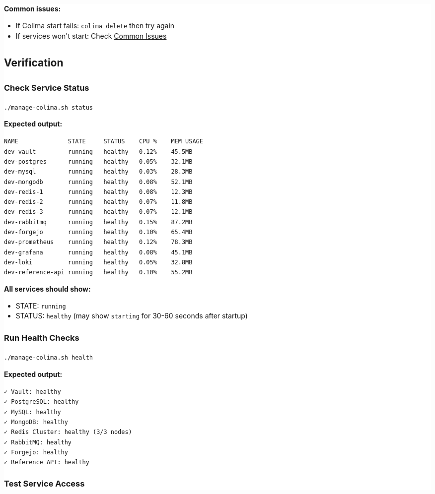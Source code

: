 **Common issues:**
- If Colima start fails: `colima delete` then try again
- If services won't start: Check [Common Issues](Common-Issues)

## Verification

### Check Service Status

```bash
./manage-colima.sh status
```

**Expected output:**
```
NAME              STATE     STATUS    CPU %    MEM USAGE
dev-vault         running   healthy   0.12%    45.5MB
dev-postgres      running   healthy   0.05%    32.1MB
dev-mysql         running   healthy   0.03%    28.3MB
dev-mongodb       running   healthy   0.08%    52.1MB
dev-redis-1       running   healthy   0.08%    12.3MB
dev-redis-2       running   healthy   0.07%    11.8MB
dev-redis-3       running   healthy   0.07%    12.1MB
dev-rabbitmq      running   healthy   0.15%    87.2MB
dev-forgejo       running   healthy   0.10%    65.4MB
dev-prometheus    running   healthy   0.12%    78.3MB
dev-grafana       running   healthy   0.08%    45.1MB
dev-loki          running   healthy   0.05%    32.8MB
dev-reference-api running   healthy   0.10%    55.2MB
```

**All services should show:**
- STATE: `running`
- STATUS: `healthy` (may show `starting` for 30-60 seconds after startup)

### Run Health Checks

```bash
./manage-colima.sh health
```

**Expected output:**
```
✓ Vault: healthy
✓ PostgreSQL: healthy
✓ MySQL: healthy
✓ MongoDB: healthy
✓ Redis Cluster: healthy (3/3 nodes)
✓ RabbitMQ: healthy
✓ Forgejo: healthy
✓ Reference API: healthy
```

### Test Service Access
